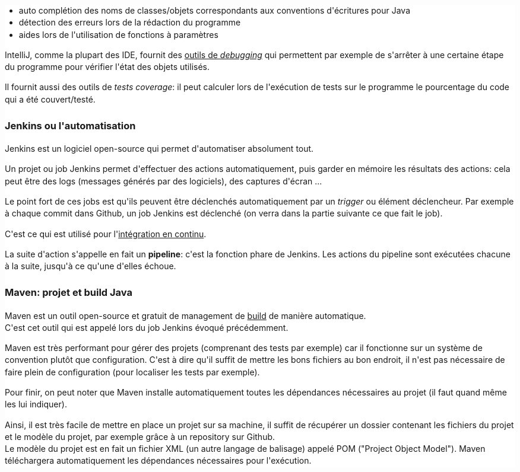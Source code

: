 * auto complétion des noms de classes/objets correspondants aux conventions d'écritures pour Java
* détection des erreurs lors de la rédaction du programme
* aides lors de l'utilisation de fonctions à paramètres

IntelliJ, comme la plupart des IDE, fournit des [outils de *debugging*](#debugging-dans-un-ide) qui permettent par exemple de s'arrêter à une certaine étape du programme pour vérifier l'état des objets utilisés.

Il fournit aussi des outils de *tests coverage*: il peut calculer lors de l'exécution de tests sur le programme le pourcentage du code qui a été couvert/testé.

### Jenkins ou l'automatisation

Jenkins est un logiciel open-source qui permet d'automatiser absolument tout.

Un projet ou job Jenkins permet d'effectuer des actions automatiquement, puis garder en mémoire les résultats des actions: cela peut être des logs (messages générés par des logiciels), des captures d'écran ...

Le point fort de ces jobs est qu'ils peuvent être déclenchés automatiquement par un *trigger* ou élément déclencheur. Par exemple à chaque commit dans Github, un job Jenkins est déclenché (on verra dans la partie suivante ce que fait le job).

C'est ce qui est utilisé pour l'[intégration en continu](#intégration-en-continu).

La suite d'action s'appelle en fait un **pipeline**: c'est la fonction phare de Jenkins. Les actions du pipeline sont exécutées chacune à la suite, jusqu'à ce qu'une d'elles échoue.

### Maven: projet et build Java

Maven est un outil open-source et gratuit de management de [build](#build-en-java) de manière automatique.  
C'est cet outil qui est appelé lors du job Jenkins évoqué précédemment.

Maven est très performant pour gérer des projets (comprenant des tests par exemple) car il fonctionne sur un système de convention plutôt que configuration. C'est à dire qu'il suffit de mettre les bons fichiers au bon endroit, il n'est pas nécessaire de faire plein de configuration (pour localiser les tests par exemple).

Pour finir, on peut noter que Maven installe automatiquement toutes les dépendances nécessaires au projet (il faut quand même les lui indiquer).

Ainsi, il est très facile de mettre en place un projet sur sa machine, il suffit de récupérer un dossier contenant les fichiers du projet et le modèle du projet, par exemple grâce à un repository sur Github.  
Le modèle du projet est en fait un fichier XML (un autre langage de balisage) appelé POM ("Project Object Model"). Maven téléchargera automatiquement les dépendances nécessaires pour l'exécution.
